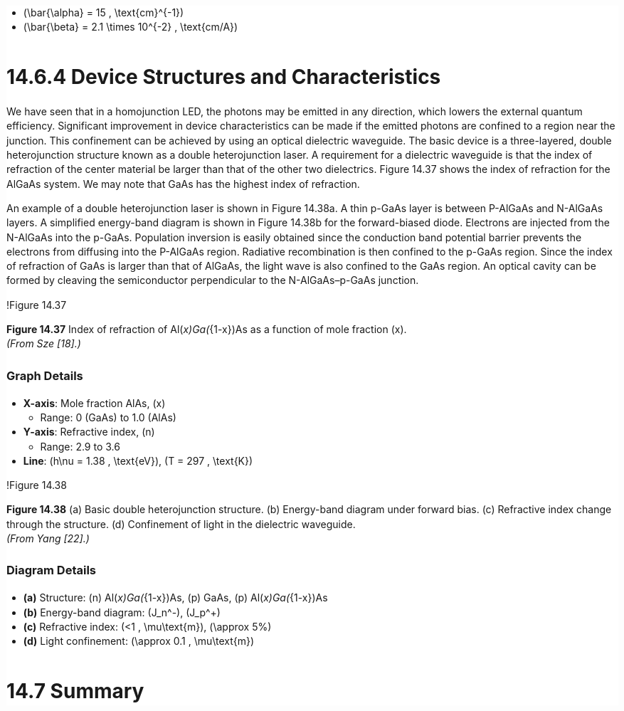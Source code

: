- \(\bar{\alpha} = 15 \, \text{cm}^{-1}\)
- \(\bar{\beta} = 2.1 \times 10^{-2} \, \text{cm/A}\)

# 14.6.4 Device Structures and Characteristics

We have seen that in a homojunction LED, the photons may be emitted in any direction, which lowers the external quantum efficiency. Significant improvement in device characteristics can be made if the emitted photons are confined to a region near the junction. This confinement can be achieved by using an optical dielectric waveguide. The basic device is a three-layered, double heterojunction structure known as a double heterojunction laser. A requirement for a dielectric waveguide is that the index of refraction of the center material be larger than that of the other two dielectrics. Figure 14.37 shows the index of refraction for the AlGaAs system. We may note that GaAs has the highest index of refraction.

An example of a double heterojunction laser is shown in Figure 14.38a. A thin p-GaAs layer is between P-AlGaAs and N-AlGaAs layers. A simplified energy-band diagram is shown in Figure 14.38b for the forward-biased diode. Electrons are injected from the N-AlGaAs into the p-GaAs. Population inversion is easily obtained since the conduction band potential barrier prevents the electrons from diffusing into the P-AlGaAs region. Radiative recombination is then confined to the p-GaAs region. Since the index of refraction of GaAs is larger than that of AlGaAs, the light wave is also confined to the GaAs region. An optical cavity can be formed by cleaving the semiconductor perpendicular to the N-AlGaAs–p-GaAs junction.

!Figure 14.37

**Figure 14.37** Index of refraction of Al\(_x\)Ga\(_{1-x}\)As as a function of mole fraction \(x\).  
*(From Sze [18].)*

### Graph Details

- **X-axis**: Mole fraction AlAs, \(x\)
  - Range: 0 (GaAs) to 1.0 (AlAs)
- **Y-axis**: Refractive index, \(n\)
  - Range: 2.9 to 3.6
- **Line**: \(h\nu = 1.38 \, \text{eV}\), \(T = 297 \, \text{K}\)

!Figure 14.38

**Figure 14.38** (a) Basic double heterojunction structure. (b) Energy-band diagram under forward bias. (c) Refractive index change through the structure. (d) Confinement of light in the dielectric waveguide.  
*(From Yang [22].)*

### Diagram Details

- **(a)** Structure: \(n\) Al\(_x\)Ga\(_{1-x}\)As, \(p\) GaAs, \(p\) Al\(_x\)Ga\(_{1-x}\)As
- **(b)** Energy-band diagram: \(J_n^-\), \(J_p^+\)
- **(c)** Refractive index: \(<1 \, \mu\text{m}\), \(\approx 5\%\)
- **(d)** Light confinement: \(\approx 0.1 \, \mu\text{m}\)

# 14.7 Summary
